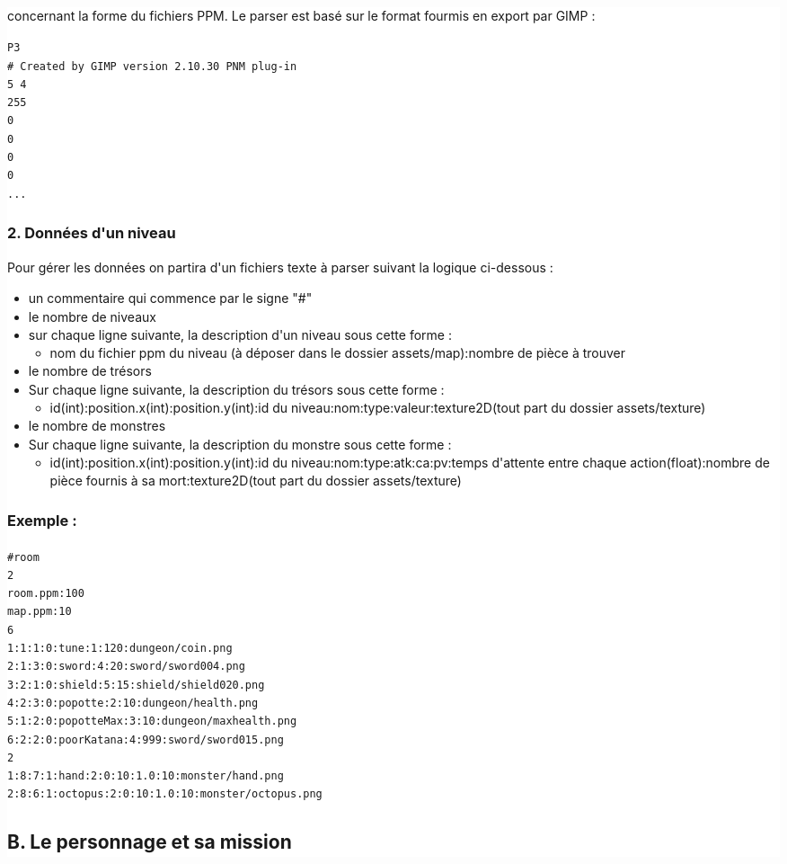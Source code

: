 concernant la forme du fichiers PPM.
Le parser est basé sur le format fourmis en export par GIMP :

```txt
P3
# Created by GIMP version 2.10.30 PNM plug-in
5 4
255
0
0
0
0
...
```

### 2. Données d'un niveau

Pour gérer les données on partira d'un fichiers texte à parser suivant la logique ci-dessous :

- un commentaire qui commence par le signe "#"
- le nombre de niveaux
- sur chaque ligne suivante, la description d'un niveau sous cette forme :
  - nom du fichier ppm du niveau (à déposer dans le dossier assets/map):nombre de pièce à trouver
- le nombre de trésors
- Sur chaque ligne suivante, la description du trésors sous cette forme :
  - id(int):position.x(int):position.y(int):id du niveau:nom:type:valeur:texture2D(tout part du dossier assets/texture)
- le nombre de monstres
- Sur chaque ligne suivante, la description du monstre sous cette forme :
  - id(int):position.x(int):position.y(int):id du niveau:nom:type:atk:ca:pv:temps d'attente entre chaque action(float):nombre de pièce fournis à sa mort:texture2D(tout part du dossier assets/texture)

### Exemple :

```txt
#room
2
room.ppm:100
map.ppm:10
6
1:1:1:0:tune:1:120:dungeon/coin.png
2:1:3:0:sword:4:20:sword/sword004.png
3:2:1:0:shield:5:15:shield/shield020.png
4:2:3:0:popotte:2:10:dungeon/health.png
5:1:2:0:popotteMax:3:10:dungeon/maxhealth.png
6:2:2:0:poorKatana:4:999:sword/sword015.png
2
1:8:7:1:hand:2:0:10:1.0:10:monster/hand.png
2:8:6:1:octopus:2:0:10:1.0:10:monster/octopus.png
```

## B. Le personnage et sa mission
